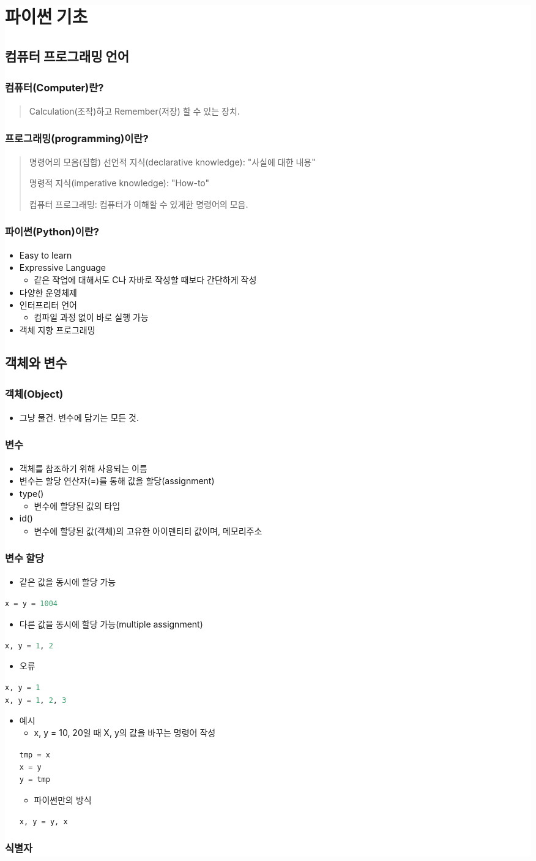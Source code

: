 # 파이썬 기초
## 컴퓨터 프로그래밍 언어
### 컴퓨터(Computer)란?
> Calculation(조작)하고 Remember(저장) 할 수 있는 장치.
### 프로그래밍(programming)이란?
> 명령어의 모음(집합)
> 선언적 지식(declarative knowledge): "사실에 대한 내용"
>
> 명령적 지식(imperative knowledge): "How-to"
>
> 컴퓨터 프로그래밍: 컴퓨터가 이해할 수 있게한 명령어의 모음.
### 파이썬(Python)이란?
- Easy to learn
- Expressive Language
    - 같은 작업에 대해서도 C나 자바로 작성할 때보다 간단하게 작성
- 다양한 운영체제
- 인터프리터 언어
    - 컴파일 과정 없이 바로 실행 가능
- 객체 지향 프로그래밍

## 객체와 변수
### 객체(Object)
- 그냥 물건. 변수에 담기는 모든 것.
### 변수
- 객체를 참조하기 위해 사용되는 이름
- 변수는 할당 연산자(=)를 통해 값을 할당(assignment)
- type()
    - 변수에 할당된 값의 타입
- id()
    - 변수에 할당된 값(객체)의 고유한 아이덴티티 값이며, 메모리주소
### 변수 할당
- 같은 값을 동시에 할당 가능
```python
x = y = 1004
```
- 다른 값을 동시에 할당 가능(multiple assignment)
```python
x, y = 1, 2
```
- 오류
```python
x, y = 1
x, y = 1, 2, 3
```
- 예시
    - x, y = 10, 20일 때 X, y의 값을 바꾸는 명령어 작성
    ```python
    tmp = x
    x = y
    y = tmp
    ```
    - 파이썬만의 방식
    ```python
    x, y = y, x
    ```
### 식별자